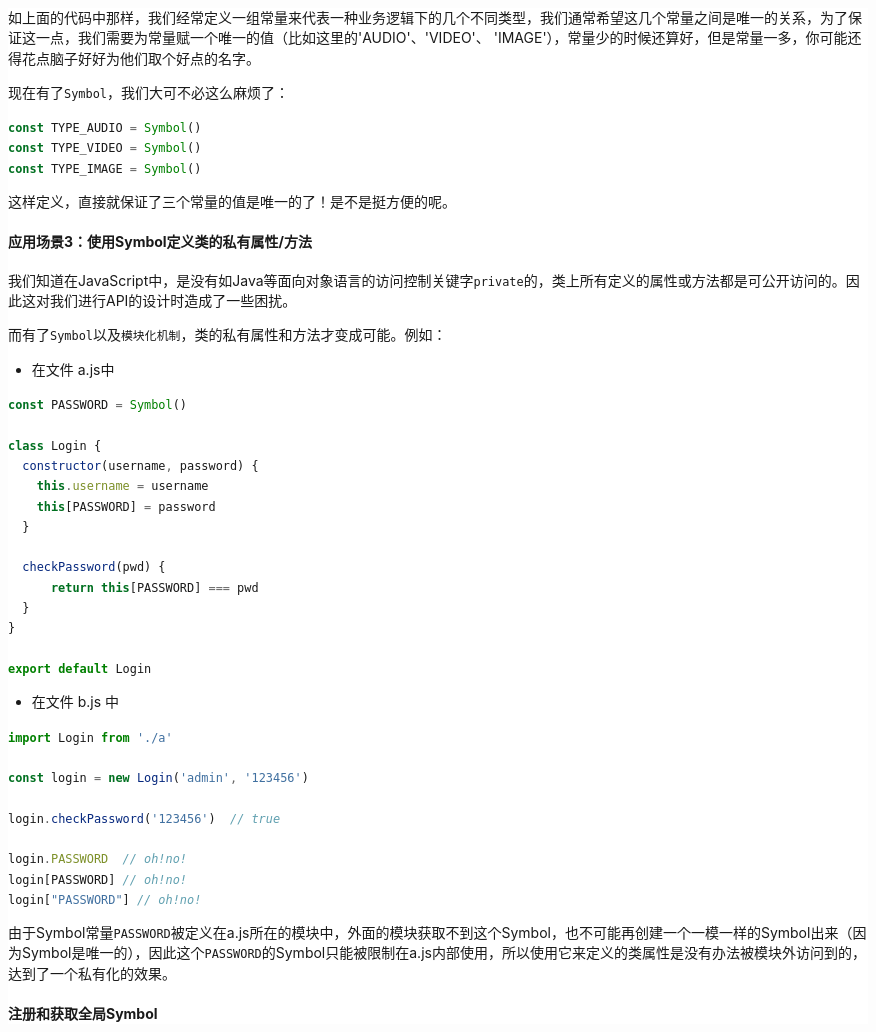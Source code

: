 如上面的代码中那样，我们经常定义一组常量来代表一种业务逻辑下的几个不同类型，我们通常希望这几个常量之间是唯一的关系，为了保证这一点，我们需要为常量赋一个唯一的值（比如这里的'AUDIO'、'VIDEO'、 'IMAGE'），常量少的时候还算好，但是常量一多，你可能还得花点脑子好好为他们取个好点的名字。

现在有了`Symbol`，我们大可不必这么麻烦了：

```js
const TYPE_AUDIO = Symbol()
const TYPE_VIDEO = Symbol()
const TYPE_IMAGE = Symbol()
```

这样定义，直接就保证了三个常量的值是唯一的了！是不是挺方便的呢。

#### 应用场景3：使用Symbol定义类的私有属性/方法

我们知道在JavaScript中，是没有如Java等面向对象语言的访问控制关键字`private`的，类上所有定义的属性或方法都是可公开访问的。因此这对我们进行API的设计时造成了一些困扰。

而有了`Symbol`以及`模块化机制`，类的私有属性和方法才变成可能。例如：

- 在文件 a.js中

```js
const PASSWORD = Symbol()

class Login {
  constructor(username, password) {
    this.username = username
    this[PASSWORD] = password
  }

  checkPassword(pwd) {
      return this[PASSWORD] === pwd
  }
}

export default Login
```

- 在文件 b.js 中

```js
import Login from './a'

const login = new Login('admin', '123456')

login.checkPassword('123456')  // true

login.PASSWORD  // oh!no!
login[PASSWORD] // oh!no!
login["PASSWORD"] // oh!no!
```

由于Symbol常量`PASSWORD`被定义在a.js所在的模块中，外面的模块获取不到这个Symbol，也不可能再创建一个一模一样的Symbol出来（因为Symbol是唯一的），因此这个`PASSWORD`的Symbol只能被限制在a.js内部使用，所以使用它来定义的类属性是没有办法被模块外访问到的，达到了一个私有化的效果。

#### 注册和获取全局Symbol


  [PROP_NAME]: "一斤代码"
   [Symbol('name')]: '一斤代码',